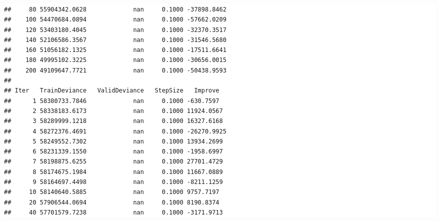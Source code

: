    ##     80 55904342.0628             nan     0.1000 -37898.8462
    ##    100 54470684.0894             nan     0.1000 -57662.0209
    ##    120 53403180.4045             nan     0.1000 -32370.3517
    ##    140 52106586.3567             nan     0.1000 -31546.5680
    ##    160 51056182.1325             nan     0.1000 -17511.6641
    ##    180 49995102.3225             nan     0.1000 -30656.0015
    ##    200 49109647.7721             nan     0.1000 -50438.9593
    ## 
    ## Iter   TrainDeviance   ValidDeviance   StepSize   Improve
    ##      1 58380733.7846             nan     0.1000 -630.7597
    ##      2 58338183.6173             nan     0.1000 11924.0567
    ##      3 58289999.1218             nan     0.1000 16327.6168
    ##      4 58272376.4691             nan     0.1000 -26270.9925
    ##      5 58249552.7302             nan     0.1000 13934.2699
    ##      6 58231339.1550             nan     0.1000 -1958.6997
    ##      7 58198875.6255             nan     0.1000 27701.4729
    ##      8 58174675.1984             nan     0.1000 11667.0889
    ##      9 58164697.4498             nan     0.1000 -8211.1259
    ##     10 58140640.5885             nan     0.1000 9757.7197
    ##     20 57906544.0694             nan     0.1000 8190.8374
    ##     40 57701579.7238             nan     0.1000 -3171.9713